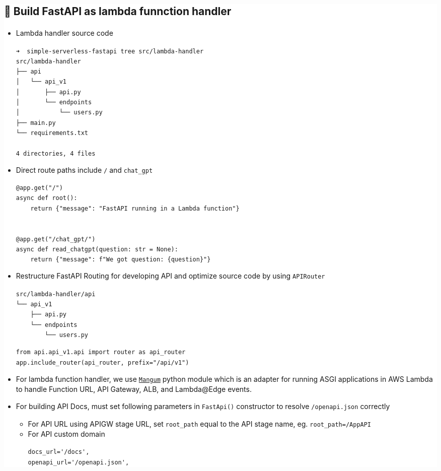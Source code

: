 ## 🚀 **Build FastAPI as lambda funnction handler** <a name="Build-FastAPI-as-lambda-funnction-handler"></a>
- Lambda handler source code

  ```
  ➜  simple-serverless-fastapi tree src/lambda-handler
  src/lambda-handler
  ├── api
  │   └── api_v1
  │       ├── api.py
  │       └── endpoints
  │           └── users.py
  ├── main.py
  └── requirements.txt

  4 directories, 4 files
  ```

- Direct route paths include `/` and `chat_gpt`
  ```
  @app.get("/")
  async def root():
      return {"message": "FastAPI running in a Lambda function"}


  @app.get("/chat_gpt/")
  async def read_chatgpt(question: str = None):
      return {"message": f"We got question: {question}"}
  ```

- Restructure FastAPI Routing for developing API and optimize source code by using `APIRouter`
  ```
  src/lambda-handler/api
  └── api_v1
      ├── api.py
      └── endpoints
          └── users.py
  ```

  ```
  from api.api_v1.api import router as api_router
  app.include_router(api_router, prefix="/api/v1")
  ```

- For lambda function handler, we use [`Mangum`](https://pypi.org/project/mangum/) python module which is an adapter for running ASGI applications in AWS Lambda to handle Function URL, API Gateway, ALB, and Lambda@Edge events.

- For building API Docs, must set following parameters in `FastApi()` constructor to resolve `/openapi.json` correctly
  - For API URL using APIGW stage URL, set `root_path` equal to the API stage name, eg. `root_path=/AppAPI`
  - For API custom domain
    ```
    docs_url='/docs',
    openapi_url='/openapi.json',
    ```
